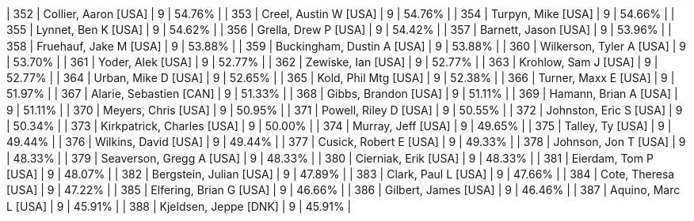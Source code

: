 |  352  | Collier, Aaron [USA] |  9 |  54.76% |
|  353  | Creel, Austin W [USA] |  9 |  54.76% |
|  354  | Turpyn, Mike [USA] |  9 |  54.66% |
|  355  | Lynnet, Ben K [USA] |  9 |  54.62% |
|  356  | Grella, Drew P [USA] |  9 |  54.42% |
|  357  | Barnett, Jason [USA] |  9 |  53.96% |
|  358  | Fruehauf, Jake M [USA] |  9 |  53.88% |
|  359  | Buckingham, Dustin A [USA] |  9 |  53.88% |
|  360  | Wilkerson, Tyler A [USA] |  9 |  53.70% |
|  361  | Yoder, Alek [USA] |  9 |  52.77% |
|  362  | Zewiske, Ian [USA] |  9 |  52.77% |
|  363  | Krohlow, Sam J [USA] |  9 |  52.77% |
|  364  | Urban, Mike D [USA] |  9 |  52.65% |
|  365  | Kold, Phil Mtg [USA] |  9 |  52.38% |
|  366  | Turner, Maxx E [USA] |  9 |  51.97% |
|  367  | Alarie, Sebastien [CAN] |  9 |  51.33% |
|  368  | Gibbs, Brandon [USA] |  9 |  51.11% |
|  369  | Hamann, Brian A [USA] |  9 |  51.11% |
|  370  | Meyers, Chris [USA] |  9 |  50.95% |
|  371  | Powell, Riley D [USA] |  9 |  50.55% |
|  372  | Johnston, Eric S [USA] |  9 |  50.34% |
|  373  | Kirkpatrick, Charles [USA] |  9 |  50.00% |
|  374  | Murray, Jeff [USA] |  9 |  49.65% |
|  375  | Talley, Ty [USA] |  9 |  49.44% |
|  376  | Wilkins, David [USA] |  9 |  49.44% |
|  377  | Cusick, Robert E [USA] |  9 |  49.33% |
|  378  | Johnson, Jon T [USA] |  9 |  48.33% |
|  379  | Seaverson, Gregg A [USA] |  9 |  48.33% |
|  380  | Cierniak, Erik [USA] |  9 |  48.33% |
|  381  | Eierdam, Tom P [USA] |  9 |  48.07% |
|  382  | Bergstein, Julian [USA] |  9 |  47.89% |
|  383  | Clark, Paul L [USA] |  9 |  47.66% |
|  384  | Cote, Theresa [USA] |  9 |  47.22% |
|  385  | Elfering, Brian G [USA] |  9 |  46.66% |
|  386  | Gilbert, James [USA] |  9 |  46.46% |
|  387  | Aquino, Marc L [USA] |  9 |  45.91% |
|  388  | Kjeldsen, Jeppe [DNK] |  9 |  45.91% |